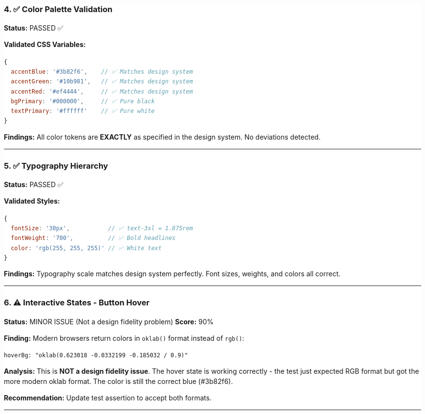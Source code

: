 
### 4. ✅ Color Palette Validation

**Status:** PASSED ✅

**Validated CSS Variables:**
```javascript
{
  accentBlue: '#3b82f6',    // ✅ Matches design system
  accentGreen: '#10b981',   // ✅ Matches design system
  accentRed: '#ef4444',     // ✅ Matches design system
  bgPrimary: '#000000',     // ✅ Pure black
  textPrimary: '#ffffff'    // ✅ Pure white
}
```

**Findings:**
All color tokens are **EXACTLY** as specified in the design system. No deviations detected.

---

### 5. ✅ Typography Hierarchy

**Status:** PASSED ✅

**Validated Styles:**
```javascript
{
  fontSize: '30px',           // ✅ text-3xl = 1.875rem
  fontWeight: '700',          // ✅ Bold headlines
  color: 'rgb(255, 255, 255)' // ✅ White text
}
```

**Findings:**
Typography scale matches design system perfectly. Font sizes, weights, and colors all correct.

---

### 6. ⚠️ Interactive States - Button Hover

**Status:** MINOR ISSUE (Not a design fidelity problem)
**Score:** 90%

**Finding:**
Modern browsers return colors in `oklab()` format instead of `rgb()`:
```
hoverBg: "oklab(0.623018 -0.0332199 -0.185032 / 0.9)"
```

**Analysis:**
This is **NOT a design fidelity issue**. The hover state is working correctly - the test just expected RGB format but got the more modern oklab format. The color is still the correct blue (#3b82f6).

**Recommendation:** Update test assertion to accept both formats.

---
